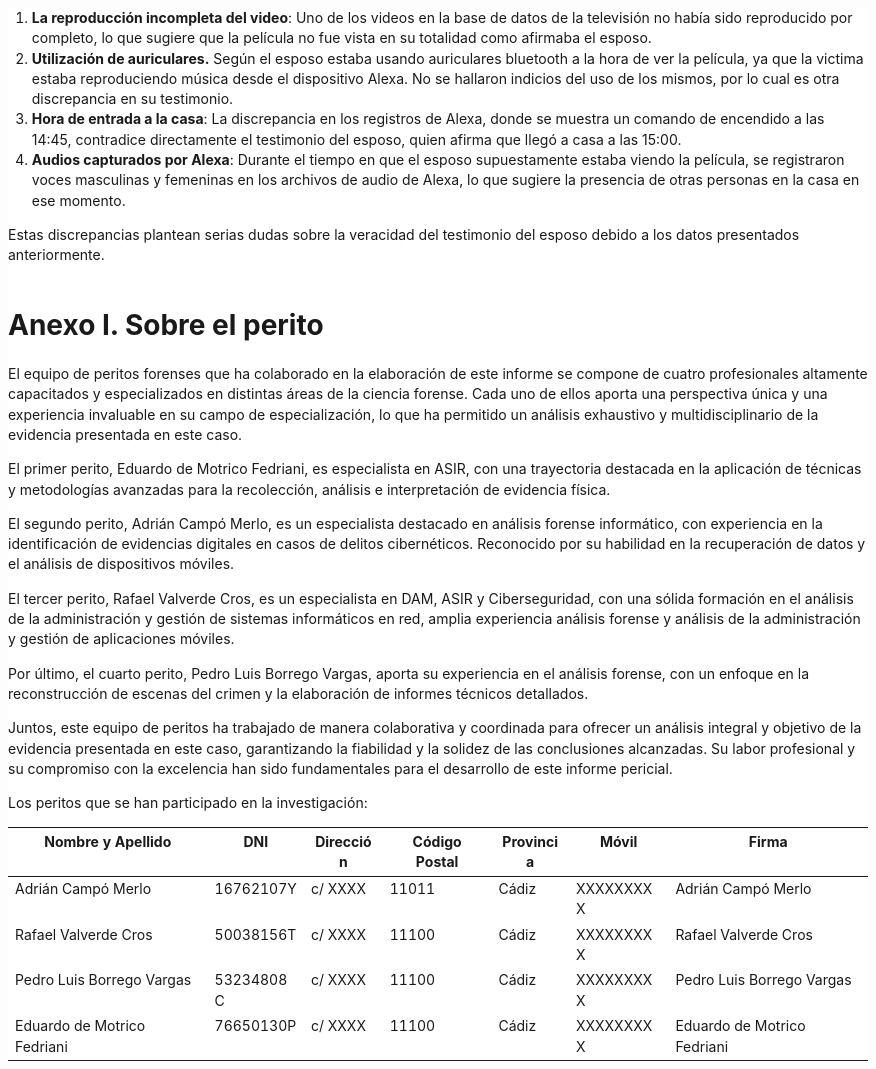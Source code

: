 1. **La reproducción incompleta del video**: Uno de los videos en la base de datos de la televisión no había sido reproducido por completo, lo que sugiere que la película no fue vista en su totalidad como afirmaba el esposo.
2. **Utilización de auriculares.** Según el esposo estaba usando auriculares bluetooth a la hora de ver la película, ya que la victima estaba reproduciendo música desde el dispositivo Alexa. No se hallaron indicios del uso de los mismos, por lo cual es otra discrepancia en su testimonio.
3. **Hora de entrada a la casa**: La discrepancia en los registros de Alexa, donde se muestra un comando de encendido a las 14:45, contradice directamente el testimonio del esposo, quien afirma que llegó a casa a las 15:00.
4. **Audios capturados por Alexa**: Durante el tiempo en que el esposo supuestamente estaba viendo la película, se registraron voces masculinas y femeninas en los archivos de audio de Alexa, lo que sugiere la presencia de otras personas en la casa en ese momento.

Estas discrepancias plantean serias dudas sobre la veracidad del testimonio del esposo debido a los datos presentados anteriormente.

# Anexo I. Sobre el perito

El equipo de peritos forenses que ha colaborado en la elaboración de este informe se compone de cuatro profesionales altamente capacitados y especializados en distintas áreas de la ciencia forense. Cada uno de ellos aporta una perspectiva única y una experiencia invaluable en su campo de especialización, lo que ha permitido un análisis exhaustivo y multidisciplinario de la evidencia presentada en este caso.

El primer perito, Eduardo de Motrico Fedriani, es especialista en ASIR, con una trayectoria destacada en la aplicación de técnicas y metodologías avanzadas para la recolección, análisis e interpretación de evidencia física.

El segundo perito, Adrián Campó Merlo, es un especialista destacado en análisis forense informático, con experiencia en la identificación de evidencias digitales en casos de delitos cibernéticos. Reconocido por su habilidad en la recuperación de datos y el análisis de dispositivos móviles.

El tercer perito, Rafael Valverde Cros, es un especialista en DAM, ASIR y Ciberseguridad, con una sólida formación en el análisis de la administración y gestión de sistemas informáticos en red, amplia experiencia análisis forense y análisis de la administración y gestión de aplicaciones móviles.

Por último, el cuarto perito, Pedro Luis Borrego Vargas, aporta su experiencia en el análisis forense, con un enfoque en la reconstrucción de escenas del crimen y la elaboración de informes técnicos detallados.

Juntos, este equipo de peritos ha trabajado de manera colaborativa y coordinada para ofrecer un análisis integral y objetivo de la evidencia presentada en este caso, garantizando la fiabilidad y la solidez de las conclusiones alcanzadas. Su labor profesional y su compromiso con la excelencia han sido fundamentales para el desarrollo de este informe pericial.

Los peritos que se han participado en la investigación:

| Nombre y Apellido | DNI | Dirección | Código Postal | Provincia | Móvil | Firma |
| --- | --- | --- | --- | --- | --- | --- |
| Adrián Campó Merlo | 16762107Y | c/ XXXX | 11011 | Cádiz | XXXXXXXXX | Adrián Campó Merlo |
| Rafael Valverde Cros | 50038156T | c/ XXXX | 11100 | Cádiz | XXXXXXXXX | Rafael Valverde Cros |
| Pedro Luis Borrego Vargas | 53234808C | c/ XXXX | 11100 | Cádiz | XXXXXXXXX | Pedro Luis Borrego Vargas |
| Eduardo de Motrico Fedriani | 76650130P | c/ XXXX | 11100 | Cádiz | XXXXXXXXX | Eduardo de Motrico Fedriani |
